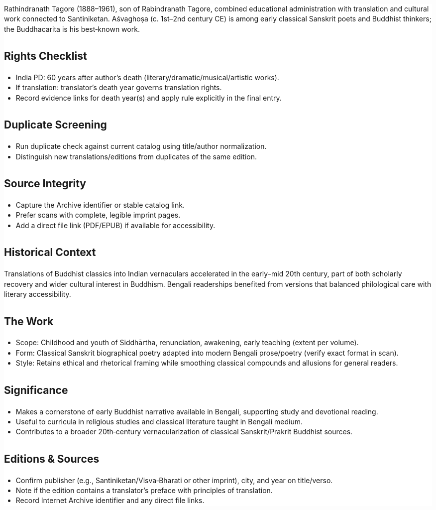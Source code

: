 Rathindranath Tagore (1888–1961), son of Rabindranath Tagore, combined educational administration with translation and cultural work connected to Santiniketan. Aśvaghoṣa (c. 1st–2nd century CE) is among early classical Sanskrit poets and Buddhist thinkers; the Buddhacarita is his best‑known work.

## Rights Checklist

- India PD: 60 years after author’s death (literary/dramatic/musical/artistic works).
- If translation: translator’s death year governs translation rights.
- Record evidence links for death year(s) and apply rule explicitly in the final entry.

## Duplicate Screening

- Run duplicate check against current catalog using title/author normalization.
- Distinguish new translations/editions from duplicates of the same edition.

## Source Integrity

- Capture the Archive identifier or stable catalog link.
- Prefer scans with complete, legible imprint pages.
- Add a direct file link (PDF/EPUB) if available for accessibility.

## Historical Context

Translations of Buddhist classics into Indian vernaculars accelerated in the early–mid 20th century, part of both scholarly recovery and wider cultural interest in Buddhism. Bengali readerships benefited from versions that balanced philological care with literary accessibility.

## The Work

- Scope: Childhood and youth of Siddhārtha, renunciation, awakening, early teaching (extent per volume).
- Form: Classical Sanskrit biographical poetry adapted into modern Bengali prose/poetry (verify exact format in scan).
- Style: Retains ethical and rhetorical framing while smoothing classical compounds and allusions for general readers.

## Significance

- Makes a cornerstone of early Buddhist narrative available in Bengali, supporting study and devotional reading.
- Useful to curricula in religious studies and classical literature taught in Bengali medium.
- Contributes to a broader 20th‑century vernacularization of classical Sanskrit/Prakrit Buddhist sources.

## Editions & Sources

- Confirm publisher (e.g., Santiniketan/Visva‑Bharati or other imprint), city, and year on title/verso.
- Note if the edition contains a translator’s preface with principles of translation.
- Record Internet Archive identifier and any direct file links.
